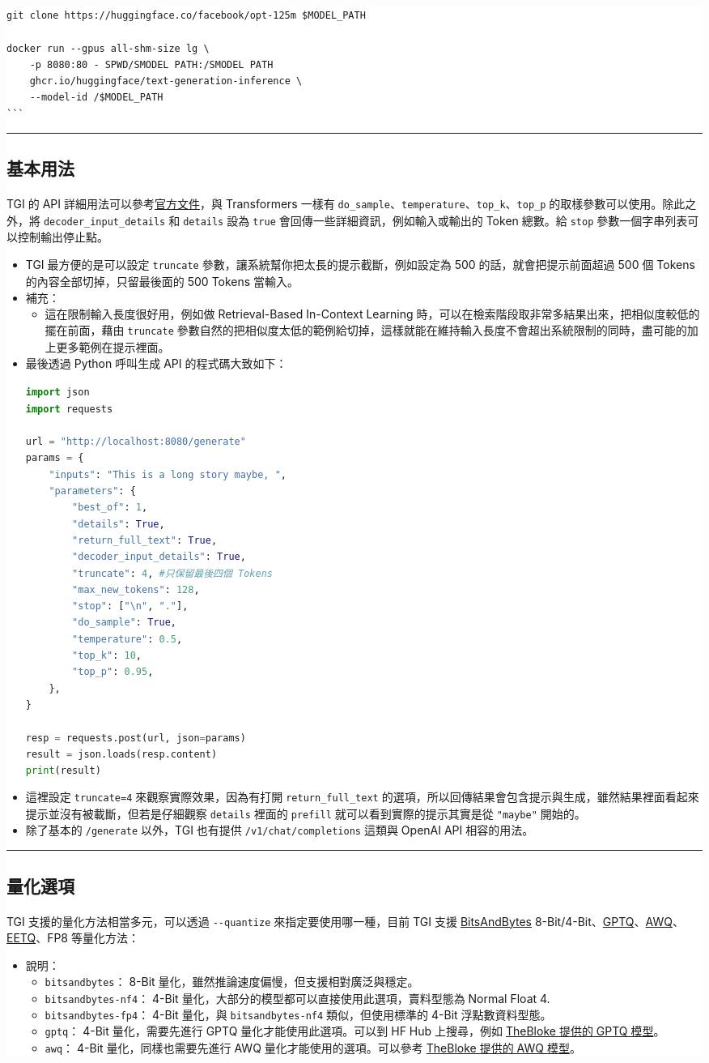     git clone https://huggingface.co/facebook/opt-125m $MODEL_PATH

    docker run --gpus all-shm-size lg \
        -p 8080:80 - SPWD/SMODEL PATH:/SMODEL PATH
        ghcr.io/huggingface/text-generation-inference \
        --model-id /$MODEL_PATH
    ```

---

## 基本用法
TGI 的 API 詳細用法可以參考[官方文件](https://huggingface.github.io/text-generation-inference/)，與 Transformers 一樣有 `do_sample`、`temperature`、`top_k`、`top_p` 的取樣參數可以使用。除此之外，將 `decoder_input_details` 和 `details` 設為 `true` 會回傳一些詳細資訊，例如輸入或輸出的 Token 總數。給 `stop` 參數一個字串列表可以控制輸出停止點。
* TGI 最方便的是可以設定 `truncate` 參數，讓系統幫你把太長的提示截斷，例如設定為 500 的話，就會把提示前面超過 500 個 Tokens 的內容全部切掉，只留最後面的 500 Tokens 當輸入。
* 補充：
    * 這在限制輸入長度很好用，例如做 Retrieval-Based In-Context Learning 時，可以在檢索階段取非常多結果出來，把相似度較低的擺在前面，藉由 `truncate` 參數自然的把相似度太低的範例給切掉，這樣就能在維持輸入長度不會超出系統限制的同時，盡可能的加上更多範例在提示裡面。
* 最後透過 Python 呼叫生成 API 的程式碼大致如下：
    ```python
    import json
    import requests

    url = "http://localhost:8080/generate"
    params = {
        "inputs": "This is a long story maybe, ",
        "parameters": {
            "best_of": 1,
            "details": True,
            "return_full_text": True,
            "decoder_input_details": True,
            "truncate": 4, #只保留最後四個 Tokens
            "max_new_tokens": 128,
            "stop": ["\n", "."],
            "do_sample": True,
            "temperature": 0.5,
            "top_k": 10,
            "top_p": 0.95,
        },
    }

    resp = requests.post(url, json=params)
    result = json.loads(resp.content)
    print(result)
    ```
* 這裡設定 `truncate=4` 來觀察實際效果，因為有打開 `return_full_text` 的選項，所以回傳結果會包含提示與生成，雖然結果裡面看起來提示並沒有被載斷，但若是仔細觀察 `details` 裡面的 `prefill` 就可以看到實際的提示其實是從 `"maybe"` 開始的。
* 除了基本的 `/generate` 以外，TGI 也有提供 `/v1/chat/completions` 這類與 OpenAI API 相容的用法。

---

## 量化選項
TGI 支援的量化方法相當多元，可以透過 `--quantize` 來指定要使用哪一種，目前 TGI 支援 [BitsAndBytes](https://github.com/TimDettmers/bitsandbytes) 8-Bit/4-Bit、[GPTQ](https://github.com/PanQiWei/AutoGPTQ)、[AWQ](https://github.com/mit-han-lab/llm-awq)、[EETQ](https://github.com/NetEase-FuXi/EETQ)、FP8 等量化方法：
* 說明：
    * `bitsandbytes`： 8-Bit 量化，雖然推論速度偏慢，但支援相對廣泛與穩定。
    * `bitsandbytes-nf4`： 4-Bit 量化，大部分的模型都可以直接使用此選項，賣料型態為 Normal Float 4.
    * `bitsandbytes-fp4`： 4-Bit 量化，與 `bitsandbytes-nf4` 類似，但使用標準的 4-Bit 浮點數資料型態。
    * `gptq`： 4-Bit 量化，需要先進行 GPTQ 量化才能使用此選項。可以到 HF Hub 上搜尋，例如 [TheBloke 提供的 GPTQ 模型](https://huggingface.co/models?search=thebloke%20gptq)。
    * `awq`： 4-Bit 量化，同樣也需要先進行 AWQ 量化才能使用的選項。可以參考 [TheBloke 提供的 AWQ 模型](https://huggingface.co/models?search=thebloke%20awq)。